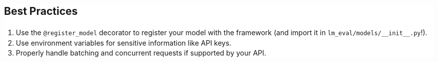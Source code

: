 ## Best Practices

1. Use the `@register_model` decorator to register your model with the framework (and import it in `lm_eval/models/__init__.py`!).
2. Use environment variables for sensitive information like API keys.
3. Properly handle batching and concurrent requests if supported by your API.
